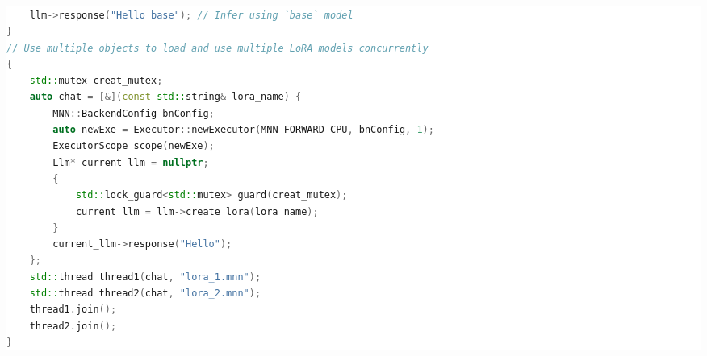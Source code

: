   ```cpp
      llm->response("Hello base"); // Infer using `base` model
  }
  // Use multiple objects to load and use multiple LoRA models concurrently
  {
      std::mutex creat_mutex;
      auto chat = [&](const std::string& lora_name) {
          MNN::BackendConfig bnConfig;
          auto newExe = Executor::newExecutor(MNN_FORWARD_CPU, bnConfig, 1);
          ExecutorScope scope(newExe);
          Llm* current_llm = nullptr;
          {
              std::lock_guard<std::mutex> guard(creat_mutex);
              current_llm = llm->create_lora(lora_name);
          }
          current_llm->response("Hello");
      };
      std::thread thread1(chat, "lora_1.mnn");
      std::thread thread2(chat, "lora_2.mnn");
      thread1.join();
      thread2.join();
  }
  ```
